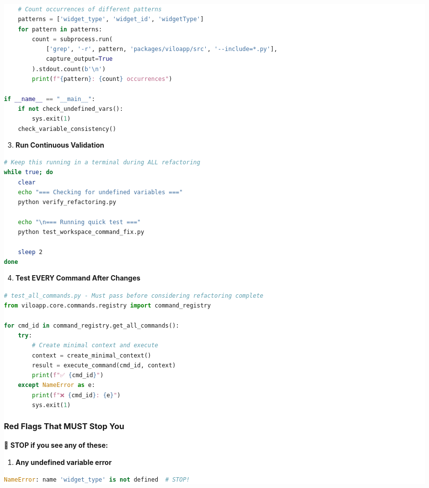 ```python
    # Count occurrences of different patterns
    patterns = ['widget_type', 'widget_id', 'widgetType']
    for pattern in patterns:
        count = subprocess.run(
            ['grep', '-r', pattern, 'packages/viloapp/src', '--include=*.py'],
            capture_output=True
        ).stdout.count(b'\n')
        print(f"{pattern}: {count} occurrences")

if __name__ == "__main__":
    if not check_undefined_vars():
        sys.exit(1)
    check_variable_consistency()
```

3. **Run Continuous Validation**
```bash
# Keep this running in a terminal during ALL refactoring
while true; do
    clear
    echo "=== Checking for undefined variables ==="
    python verify_refactoring.py

    echo "\n=== Running quick test ==="
    python test_workspace_command_fix.py

    sleep 2
done
```

4. **Test EVERY Command After Changes**
```python
# test_all_commands.py - Must pass before considering refactoring complete
from viloapp.core.commands.registry import command_registry

for cmd_id in command_registry.get_all_commands():
    try:
        # Create minimal context and execute
        context = create_minimal_context()
        result = execute_command(cmd_id, context)
        print(f"✅ {cmd_id}")
    except NameError as e:
        print(f"❌ {cmd_id}: {e}")
        sys.exit(1)
```

### Red Flags That MUST Stop You

🚨 **STOP if you see any of these:**

1. **Any undefined variable error**
```python
NameError: name 'widget_type' is not defined  # STOP!
```
